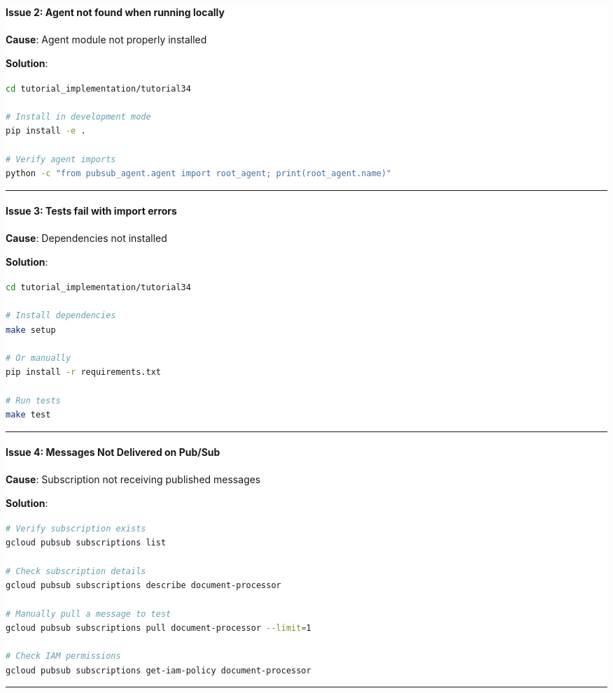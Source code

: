 #### Issue 2: Agent not found when running locally

**Cause**: Agent module not properly installed

**Solution**:

```bash
cd tutorial_implementation/tutorial34

# Install in development mode
pip install -e .

# Verify agent imports
python -c "from pubsub_agent.agent import root_agent; print(root_agent.name)"
```

---

#### Issue 3: Tests fail with import errors

**Cause**: Dependencies not installed

**Solution**:

```bash
cd tutorial_implementation/tutorial34

# Install dependencies
make setup

# Or manually
pip install -r requirements.txt

# Run tests
make test
```

---

#### Issue 4: Messages Not Delivered on Pub/Sub

**Cause**: Subscription not receiving published messages

**Solution**:

```bash
# Verify subscription exists
gcloud pubsub subscriptions list

# Check subscription details
gcloud pubsub subscriptions describe document-processor

# Manually pull a message to test
gcloud pubsub subscriptions pull document-processor --limit=1

# Check IAM permissions
gcloud pubsub subscriptions get-iam-policy document-processor
```

---